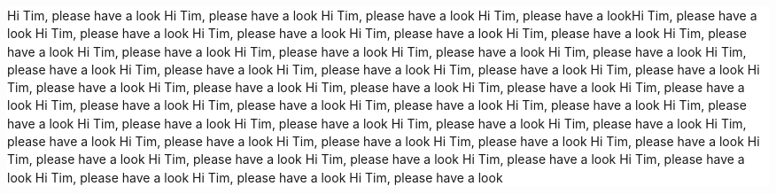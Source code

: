 Hi Tim, please have a look
Hi Tim, please have a look
Hi Tim, please have a look
Hi Tim, please have a lookHi Tim, please have a look
Hi Tim, please have a look
Hi Tim, please have a look
Hi Tim, please have a look
Hi Tim, please have a look
Hi Tim, please have a look
Hi Tim, please have a look
Hi Tim, please have a look
Hi Tim, please have a look
Hi Tim, please have a look
Hi Tim, please have a look
Hi Tim, please have a look
Hi Tim, please have a look
Hi Tim, please have a look
Hi Tim, please have a look
Hi Tim, please have a look
Hi Tim, please have a look
Hi Tim, please have a look
Hi Tim, please have a look
Hi Tim, please have a look
Hi Tim, please have a look
Hi Tim, please have a look
Hi Tim, please have a look
Hi Tim, please have a look
Hi Tim, please have a look
Hi Tim, please have a look
Hi Tim, please have a look
Hi Tim, please have a look
Hi Tim, please have a look
Hi Tim, please have a look
Hi Tim, please have a look
Hi Tim, please have a look
Hi Tim, please have a look
Hi Tim, please have a look
Hi Tim, please have a look
Hi Tim, please have a look
Hi Tim, please have a look
Hi Tim, please have a look
Hi Tim, please have a look
Hi Tim, please have a look
Hi Tim, please have a look
Hi Tim, please have a look